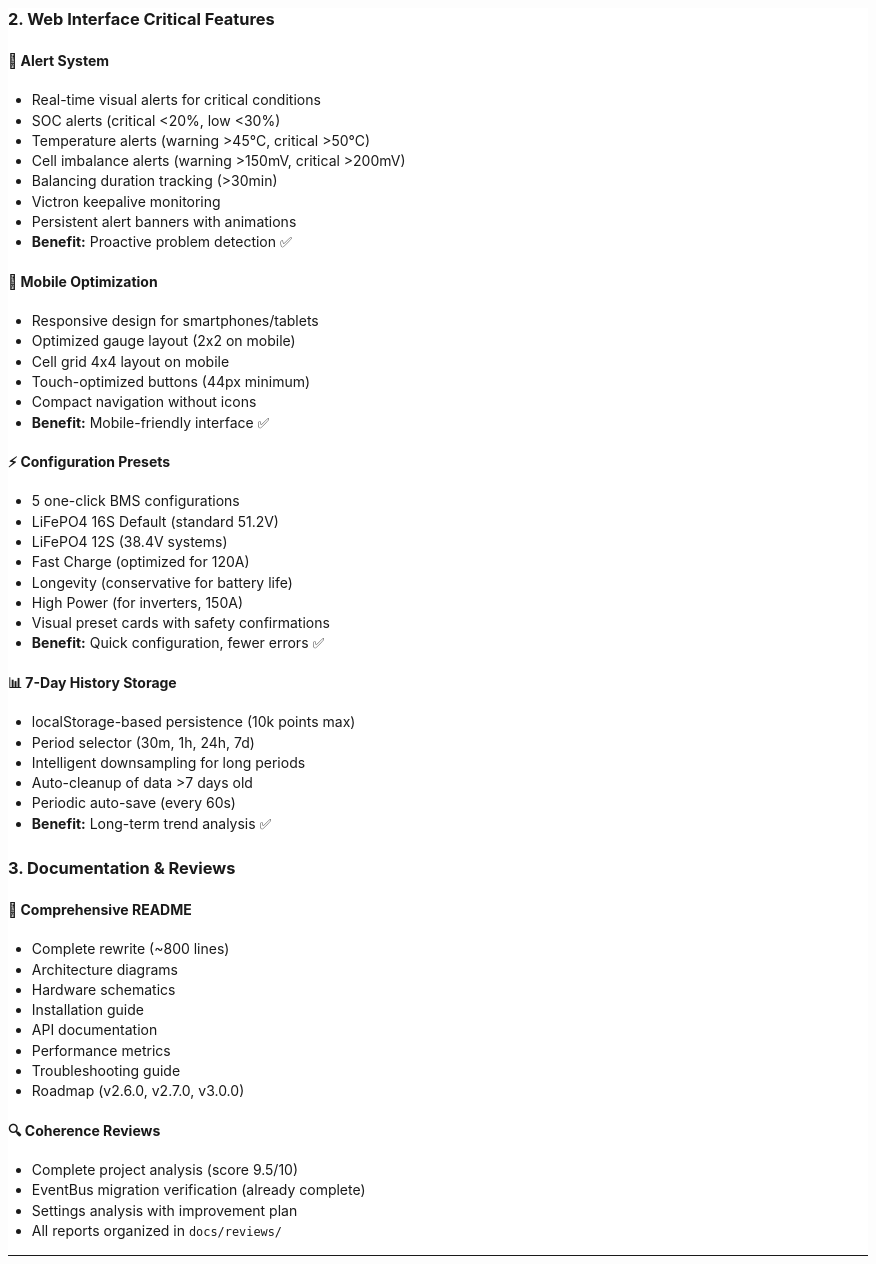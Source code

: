 ### 2. Web Interface Critical Features

#### 🚨 Alert System
- Real-time visual alerts for critical conditions
- SOC alerts (critical <20%, low <30%)
- Temperature alerts (warning >45°C, critical >50°C)
- Cell imbalance alerts (warning >150mV, critical >200mV)
- Balancing duration tracking (>30min)
- Victron keepalive monitoring
- Persistent alert banners with animations
- **Benefit:** Proactive problem detection ✅

#### 📱 Mobile Optimization
- Responsive design for smartphones/tablets
- Optimized gauge layout (2x2 on mobile)
- Cell grid 4x4 layout on mobile
- Touch-optimized buttons (44px minimum)
- Compact navigation without icons
- **Benefit:** Mobile-friendly interface ✅

#### ⚡ Configuration Presets
- 5 one-click BMS configurations
- LiFePO4 16S Default (standard 51.2V)
- LiFePO4 12S (38.4V systems)
- Fast Charge (optimized for 120A)
- Longevity (conservative for battery life)
- High Power (for inverters, 150A)
- Visual preset cards with safety confirmations
- **Benefit:** Quick configuration, fewer errors ✅

#### 📊 7-Day History Storage
- localStorage-based persistence (10k points max)
- Period selector (30m, 1h, 24h, 7d)
- Intelligent downsampling for long periods
- Auto-cleanup of data >7 days old
- Periodic auto-save (every 60s)
- **Benefit:** Long-term trend analysis ✅

### 3. Documentation & Reviews

#### 📖 Comprehensive README
- Complete rewrite (~800 lines)
- Architecture diagrams
- Hardware schematics
- Installation guide
- API documentation
- Performance metrics
- Troubleshooting guide
- Roadmap (v2.6.0, v2.7.0, v3.0.0)

#### 🔍 Coherence Reviews
- Complete project analysis (score 9.5/10)
- EventBus migration verification (already complete)
- Settings analysis with improvement plan
- All reports organized in `docs/reviews/`

---
